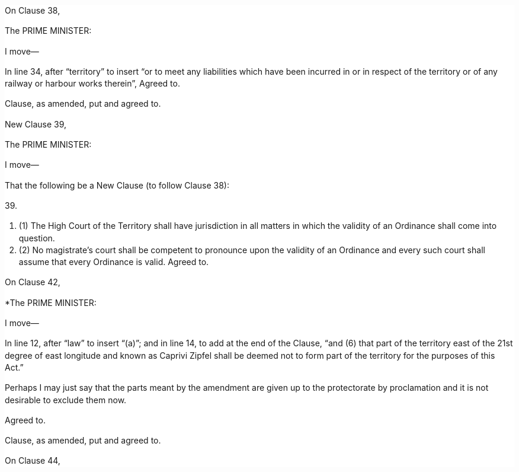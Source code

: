 <p>On Clause 38,</p>

</speech>

<speech by="#prime_minister">

<from>The <person refersTo="hansard_za">PRIME MINISTER</person>:</from>

<p>I move&#x2014;</p>

<block name="quote">In line 34, after &#x201C;territory&#x201D; to insert &#x201C;or to meet any liabilities which have been incurred in or in respect of the territory or of any railway or harbour works therein&#x201D;, Agreed to.</block>

<p>Clause, as amended, put and agreed to.</p>

<p>New Clause 39,</p>

</speech>

<speech by="#prime_minister">

<from>The <person refersTo="hansard_za">PRIME MINISTER</person>:</from>

<p>I move&#x2014;</p>

<block name="quote">That the following be a New Clause (to follow Clause 38):</block>

<p>39.</p>

<ol>

<li>(1) The High Court of the Territory shall have jurisdiction in all matters in which the validity of an Ordinance shall come into question.</li>

<li>(2) No magistrate&#x2019;s court shall be competent to pronounce upon the validity of an Ordinance and every such court shall assume that every Ordinance is valid. Agreed to.</li>

</ol>

<p>On Clause 42,</p>

</speech>

<speech by="#prime_minister">

<from>*The <person refersTo="hansard_za">PRIME MINISTER</person>:</from>

<p>I move&#x2014;</p>

<block name="quote">In line 12, after &#x201C;law&#x201D; to insert &#x201C;(a)&#x201D;; and in line 14, to add at the end of the Clause, &#x201C;and (6) that part of the territory east of the 21st degree of east longitude and known as Caprivi Zipfel shall be deemed not to form part of the territory for the purposes of this Act.&#x201D;</block>

<p>Perhaps I may just say that the parts meant by the amendment are given up to the protectorate by proclamation and it is not desirable to exclude them now.</p>

<p>Agreed to.</p>

<p>Clause, as amended, put and agreed to.</p>

<p>On Clause 44,</p>
